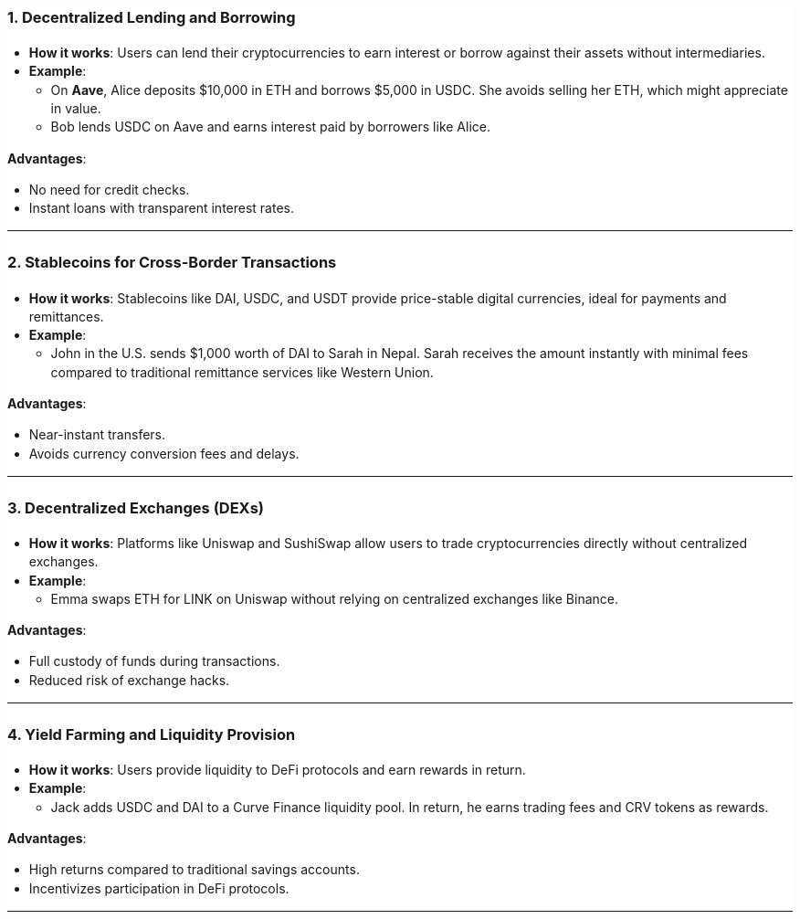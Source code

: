
### 1. **Decentralized Lending and Borrowing**

- **How it works**: Users can lend their cryptocurrencies to earn interest or borrow against their assets without intermediaries.
- **Example**:
    - On **Aave**, Alice deposits $10,000 in ETH and borrows $5,000 in USDC. She avoids selling her ETH, which might appreciate in value.
    - Bob lends USDC on Aave and earns interest paid by borrowers like Alice.

**Advantages**:

- No need for credit checks.
- Instant loans with transparent interest rates.

---

### 2. **Stablecoins for Cross-Border Transactions**

- **How it works**: Stablecoins like DAI, USDC, and USDT provide price-stable digital currencies, ideal for payments and remittances.
- **Example**:
    - John in the U.S. sends $1,000 worth of DAI to Sarah in Nepal. Sarah receives the amount instantly with minimal fees compared to traditional remittance services like Western Union.

**Advantages**:

- Near-instant transfers.
- Avoids currency conversion fees and delays.

---

### 3. **Decentralized Exchanges (DEXs)**

- **How it works**: Platforms like Uniswap and SushiSwap allow users to trade cryptocurrencies directly without centralized exchanges.
- **Example**:
    - Emma swaps ETH for LINK on Uniswap without relying on centralized exchanges like Binance.

**Advantages**:

- Full custody of funds during transactions.
- Reduced risk of exchange hacks.

---

### 4. **Yield Farming and Liquidity Provision**

- **How it works**: Users provide liquidity to DeFi protocols and earn rewards in return.
- **Example**:
    - Jack adds USDC and DAI to a Curve Finance liquidity pool. In return, he earns trading fees and CRV tokens as rewards.

**Advantages**:

- High returns compared to traditional savings accounts.
- Incentivizes participation in DeFi protocols.

---